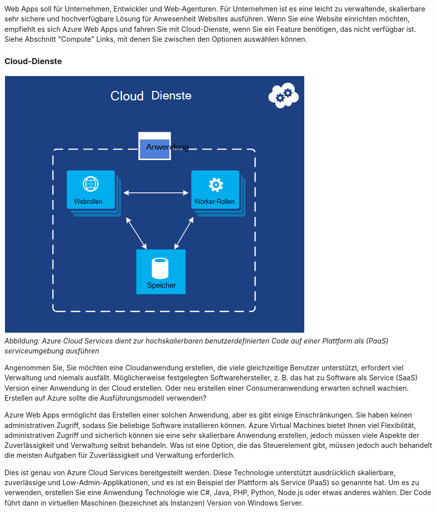 Web Apps soll für Unternehmen, Entwickler und Web-Agenturen. Für Unternehmen ist es eine leicht zu verwaltende, skalierbare sehr sichere und hochverfügbare Lösung für Anwesenheit Websites ausführen. Wenn Sie eine Website einrichten möchten, empfiehlt es sich Azure Web Apps und fahren Sie mit Cloud-Dienste, wenn Sie ein Feature benötigen, das nicht verfügbar ist. Siehe Abschnitt "Compute" Links, mit denen Sie zwischen den Optionen auswählen können.

### <a name="cloud-services"></a>Cloud-Dienste
![Azure-Cloud-Dienst](./media/fundamentals-introduction-to-azure/CloudServicesIntroNew.png)   
*Abbildung: Azure Cloud Services dient zur hochskalierbaren benutzerdefinierten Code auf einer Plattform als (PaaS) serviceumgebung ausführen*

Angenommen Sie, Sie möchten eine Cloudanwendung erstellen, die viele gleichzeitige Benutzer unterstützt, erfordert viel Verwaltung und niemals ausfällt. Möglicherweise festgelegten Softwarehersteller, z. B. das hat zu Software als Service (SaaS) Version einer Anwendung in der Cloud erstellen. Oder neu erstellen einer Consumeranwendung erwarten schnell wachsen. Erstellen auf Azure sollte die Ausführungsmodell verwenden?

Azure Web Apps ermöglicht das Erstellen einer solchen Anwendung, aber es gibt einige Einschränkungen. Sie haben keinen administrativen Zugriff, sodass Sie beliebige Software installieren können. Azure Virtual Machines bietet Ihnen viel Flexibilität, administrativen Zugriff und sicherlich können sie eine sehr skalierbare Anwendung erstellen, jedoch müssen viele Aspekte der Zuverlässigkeit und Verwaltung selbst behandeln. Was ist eine Option, die das Steuerelement gibt, müssen jedoch auch behandelt die meisten Aufgaben für Zuverlässigkeit und Verwaltung erforderlich.

Dies ist genau von Azure Cloud Services bereitgestellt werden. Diese Technologie unterstützt ausdrücklich skalierbare, zuverlässige und Low-Admin-Applikationen, und es ist ein Beispiel der Plattform als Service (PaaS) so genannte hat. Um es zu verwenden, erstellen Sie eine Anwendung Technologie wie C#, Java, PHP, Python, Node.js oder etwas anderes wählen. Der Code führt dann in virtuellen Maschinen (bezeichnet als Instanzen) Version von Windows Server.
